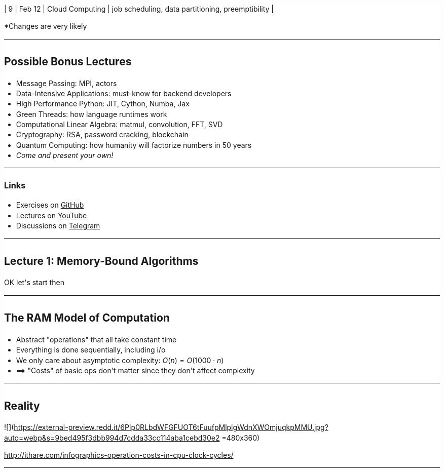 | 9   | Feb 12 | Cloud Computing               | job scheduling, data partitioning, preemptibility      |

\*Changes are very likely

----

## Possible Bonus Lectures

* Message Passing: MPI, actors
* Data-Intensive Applications: must-know for backend developers
* High Performance Python: JIT, Cython, Numba, Jax
* Green Threads: how language runtimes work
* Computational Linear Algebra: matmul, convolution, FFT, SVD
* Cryptography: RSA, password cracking, blockchain
* Quantum Computing: how humanity will factorize numbers in 50 years
* *Come and present your own!*

---

### Links

* Exercises on [GitHub](https://github.com/sslotin/tinkoff-hpc)
* Lectures on [YouTube](https://www.youtube.com/watch?v=f-AQ3lWWOZY&list=PLuC78Z-ctguXZDvlWIC46QGZG2TnxSUBt)
* Discussions on [Telegram](https://t.me/joinchat/FI6QYkfYU50ncTGzrvUL4Q)

---

## Lecture 1: Memory-Bound Algorithms

OK let's start then

---

## The RAM Model of Computation

* Abstract "operations" that all take constant time
* Everything is done sequentially, including i/o
* We only care about asymptotic complexity: $O(n) = O(1000 \cdot n)$
* $\implies$ "Costs" of basic ops don't matter since they don't affect complexity

----

## Reality

![](https://external-preview.redd.it/6PIp0RLbdWFGFUOT6tFuufpMlplgWdnXWOmjuqkpMMU.jpg?auto=webp&s=9bed495f3dbb994d7cdda33cc114aba1cebd30e2 =480x360)

http://ithare.com/infographics-operation-costs-in-cpu-clock-cycles/

----


